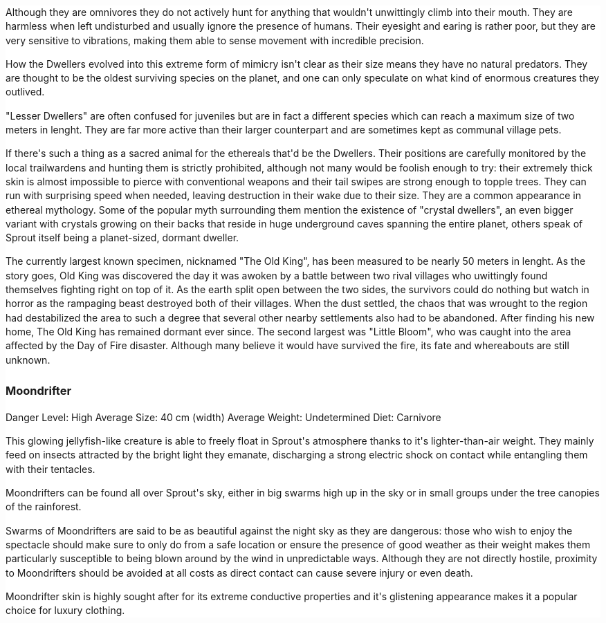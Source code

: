 Although they are omnivores they do not actively hunt for anything that wouldn't unwittingly climb into their mouth. They are harmless when left undisturbed and usually ignore the presence of humans. Their eyesight and earing is rather poor, but they are very sensitive to vibrations, making them able to sense movement with incredible precision.

How the Dwellers evolved into this extreme form of mimicry isn't clear as their size means they have no natural predators. They are thought to be the oldest surviving species on the planet, and one can only speculate on what kind of enormous creatures they outlived.

"Lesser Dwellers" are often confused for juveniles but are in fact a different species which can reach a maximum size of two meters in lenght. They are far more active than their larger counterpart and are sometimes kept as communal village pets.

If there's such a thing as a sacred animal for the ethereals that'd be the Dwellers. Their positions are carefully monitored by the local trailwardens and hunting them is strictly prohibited, although not many would be foolish enough to try: their extremely thick skin is almost impossible to pierce with conventional weapons and their tail swipes are strong enough to topple trees. They can run with surprising speed when needed, leaving destruction in their wake due to their size.
They are a common appearance in ethereal mythology. Some of the popular myth surrounding them mention the existence of "crystal dwellers", an even bigger variant with crystals growing on their backs that reside in huge underground caves spanning the entire planet, others speak of Sprout itself being a planet-sized, dormant dweller.

The currently largest known specimen, nicknamed "The Old King", has been measured to be nearly 50 meters in lenght. As the story goes, Old King was discovered the day it was awoken by a battle between two rival villages who uwittingly found themselves fighting right on top of it. As the earth split open between the two sides, the survivors could do nothing but watch in horror as the rampaging beast destroyed both of their villages. When the dust settled, the chaos that was wrought to the region had destabilized the area to such a degree that several other nearby settlements also had to be abandoned. After finding his new home, The Old King has remained dormant ever since. The second largest was "Little Bloom", who was caught into the area affected by the Day of Fire disaster. Although many believe it would have survived the fire, its fate and whereabouts are still unknown.

### Moondrifter

Danger Level: High
Average Size: 40 cm (width)
Average Weight: Undetermined
Diet: Carnivore

This glowing jellyfish-like creature is able to freely float in Sprout's atmosphere thanks to it's lighter-than-air weight. They mainly feed on insects attracted by the bright light they emanate, discharging a strong electric shock on contact while entangling them with their tentacles.

Moondrifters can be found all over Sprout's sky, either in big swarms high up in the sky or in small groups under the tree canopies of the rainforest.

Swarms of Moondrifters are said to be as beautiful against the night sky as they are dangerous: those who wish to enjoy the spectacle should make sure to only do from a safe location or ensure the presence of good weather as their weight makes them particularly susceptible to being blown around by the wind in unpredictable ways. Although they are not directly hostile, proximity to Moondrifters should be avoided at all costs as direct contact can cause severe injury or even death.

Moondrifter skin is highly sought after for its extreme conductive properties and it's glistening appearance makes it a popular choice for luxury clothing.
